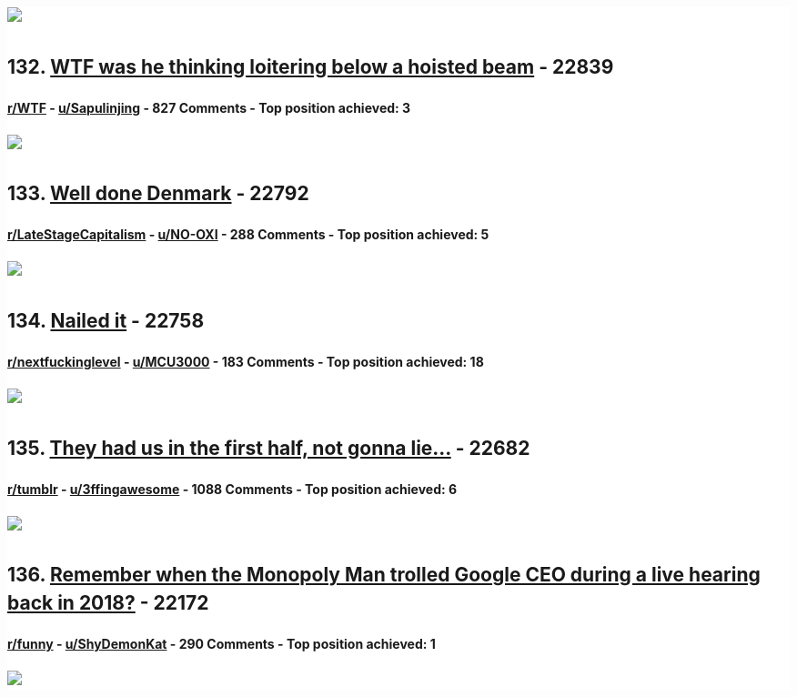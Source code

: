 <a href="https://i.redd.it/ak680mftdst41.jpg"><img src="https://b.thumbs.redditmedia.com/9dHw9ZIS_HJCAiMzAjSdbFN-CiqlJhynNGGZ6cG2ZmY.jpg"></img></a>

## 132. [WTF was he thinking loitering below a hoisted beam](http://reddit.com/r/WTF/comments/g492q6/wtf_was_he_thinking_loitering_below_a_hoisted_beam/) - 22839
#### [r/WTF](http://reddit.com/r/WTF) - [u/Sapulinjing](http://reddit.com/u/Sapulinjing) - 827 Comments - Top position achieved: 3

<a href="https://v.redd.it/9634jfkihst41"><img src="https://b.thumbs.redditmedia.com/qY1LXK-17i6HlmxArNTr24r8FUN201sZNHmB1BQbu3s.jpg"></img></a>

## 133. [Well done Denmark](http://reddit.com/r/LateStageCapitalism/comments/g4gdtd/well_done_denmark/) - 22792
#### [r/LateStageCapitalism](http://reddit.com/r/LateStageCapitalism) - [u/NO-OXI](http://reddit.com/u/NO-OXI) - 288 Comments - Top position achieved: 5

<a href="https://i.redd.it/xwitwa8kkut41.jpg"><img src="https://b.thumbs.redditmedia.com/D6DaEZfqQEQId5AfLogdrItvMRCT6UVTZuIB0UZ_RyM.jpg"></img></a>

## 134. [Nailed it](http://reddit.com/r/nextfuckinglevel/comments/g46ard/nailed_it/) - 22758
#### [r/nextfuckinglevel](http://reddit.com/r/nextfuckinglevel) - [u/MCU3000](http://reddit.com/u/MCU3000) - 183 Comments - Top position achieved: 18

<a href="https://gfycat.com/chillyheavyannashummingbird"><img src="https://b.thumbs.redditmedia.com/blbEXHUhivUPvhi2R2PKV4JaFR6B_NWgdyrDhpqi7zM.jpg"></img></a>

## 135. [They had us in the first half, not gonna lie...](http://reddit.com/r/tumblr/comments/g465r3/they_had_us_in_the_first_half_not_gonna_lie/) - 22682
#### [r/tumblr](http://reddit.com/r/tumblr) - [u/3ffingawesome](http://reddit.com/u/3ffingawesome) - 1088 Comments - Top position achieved: 6

<a href="https://i.redd.it/9u6tt2ucfrt41.jpg"><img src="https://b.thumbs.redditmedia.com/baL4rTfm3ALYo0y9m-92BnasuwnNQGjmi6hR_cJbsmo.jpg"></img></a>

## 136. [Remember when the Monopoly Man trolled Google CEO during a live hearing back in 2018?](http://reddit.com/r/funny/comments/g4cybm/remember_when_the_monopoly_man_trolled_google_ceo/) - 22172
#### [r/funny](http://reddit.com/r/funny) - [u/ShyDemonKat](http://reddit.com/u/ShyDemonKat) - 290 Comments - Top position achieved: 1

<a href="https://v.redd.it/jvklhmy4ltt41"><img src="https://b.thumbs.redditmedia.com/o4TWmHgQePVwCN3AQoyPF4cZOHv5bGXaO5xo0n5MbUY.jpg"></img></a>

